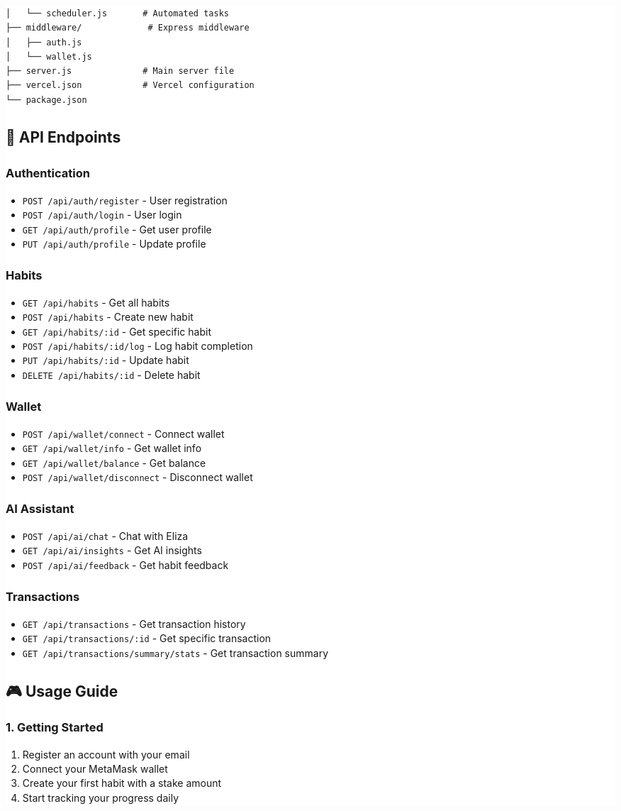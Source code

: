 ```
│   └── scheduler.js       # Automated tasks
├── middleware/             # Express middleware
│   ├── auth.js
│   └── wallet.js
├── server.js              # Main server file
├── vercel.json            # Vercel configuration
└── package.json
```

## 🔧 API Endpoints

### Authentication
- `POST /api/auth/register` - User registration
- `POST /api/auth/login` - User login
- `GET /api/auth/profile` - Get user profile
- `PUT /api/auth/profile` - Update profile

### Habits
- `GET /api/habits` - Get all habits
- `POST /api/habits` - Create new habit
- `GET /api/habits/:id` - Get specific habit
- `POST /api/habits/:id/log` - Log habit completion
- `PUT /api/habits/:id` - Update habit
- `DELETE /api/habits/:id` - Delete habit

### Wallet
- `POST /api/wallet/connect` - Connect wallet
- `GET /api/wallet/info` - Get wallet info
- `GET /api/wallet/balance` - Get balance
- `POST /api/wallet/disconnect` - Disconnect wallet

### AI Assistant
- `POST /api/ai/chat` - Chat with Eliza
- `GET /api/ai/insights` - Get AI insights
- `POST /api/ai/feedback` - Get habit feedback

### Transactions
- `GET /api/transactions` - Get transaction history
- `GET /api/transactions/:id` - Get specific transaction
- `GET /api/transactions/summary/stats` - Get transaction summary

## 🎮 Usage Guide

### 1. Getting Started
1. Register an account with your email
2. Connect your MetaMask wallet
3. Create your first habit with a stake amount
4. Start tracking your progress daily
